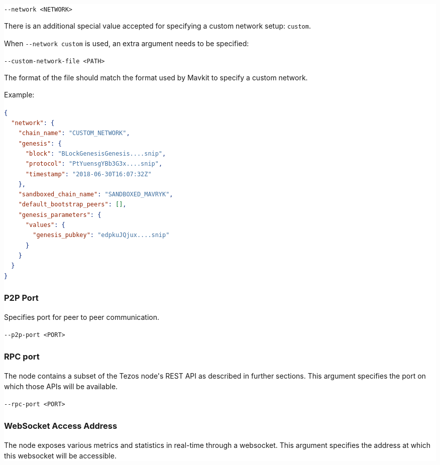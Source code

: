 ```
--network <NETWORK>
```

There is an additional special value accepted for specifying a custom network setup: `custom`.

When `--network custom` is used, an extra argument needs to be specified:

```
--custom-network-file <PATH>
```

The format of the file should match the format used by Mavkit to specify a custom network.

Example:

```json
{
  "network": {
    "chain_name": "CUSTOM_NETWORK",
    "genesis": {
      "block": "BLockGenesisGenesis....snip",
      "protocol": "PtYuensgYBb3G3x....snip",
      "timestamp": "2018-06-30T16:07:32Z"
    },
    "sandboxed_chain_name": "SANDBOXED_MAVRYK",
    "default_bootstrap_peers": [],
    "genesis_parameters": {
      "values": {
        "genesis_pubkey": "edpkuJQjux....snip"
      }
    }
  }
}
```


### P2P Port
Specifies port for peer to peer communication.

```
--p2p-port <PORT>
```

### RPC port
The node contains a subset of the Tezos node's REST API as described in further sections. This argument specifies the port on which
those APIs will be available.

```
--rpc-port <PORT>
```

### WebSocket Access Address
The node exposes various metrics and statistics in real-time through a websocket. This argument specifies the address at which this websocket will be accessible.
